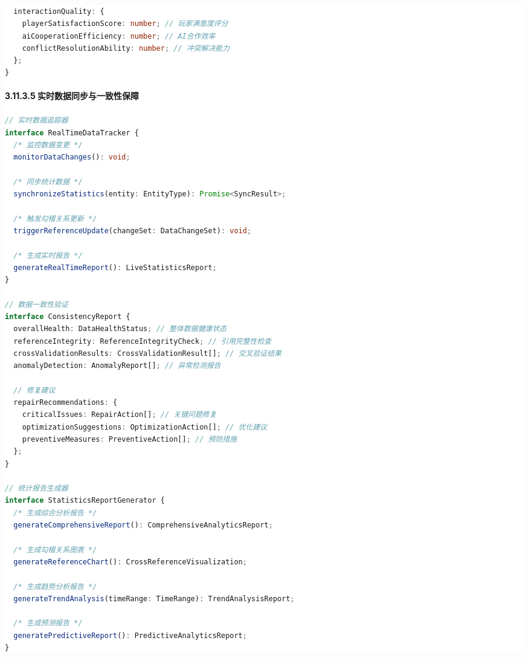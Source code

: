 ```typescript
  interactionQuality: {
    playerSatisfactionScore: number; // 玩家满意度评分
    aiCooperationEfficiency: number; // AI合作效率
    conflictResolutionAbility: number; // 冲突解决能力
  };
}
```

#### 3.11.3.5 实时数据同步与一致性保障

```typescript
// 实时数据追踪器
interface RealTimeDataTracker {
  /* 监控数据变更 */
  monitorDataChanges(): void;

  /* 同步统计数据 */
  synchronizeStatistics(entity: EntityType): Promise<SyncResult>;

  /* 触发勾稽关系更新 */
  triggerReferenceUpdate(changeSet: DataChangeSet): void;

  /* 生成实时报告 */
  generateRealTimeReport(): LiveStatisticsReport;
}

// 数据一致性验证
interface ConsistencyReport {
  overallHealth: DataHealthStatus; // 整体数据健康状态
  referenceIntegrity: ReferenceIntegrityCheck; // 引用完整性检查
  crossValidationResults: CrossValidationResult[]; // 交叉验证结果
  anomalyDetection: AnomalyReport[]; // 异常检测报告

  // 修复建议
  repairRecommendations: {
    criticalIssues: RepairAction[]; // 关键问题修复
    optimizationSuggestions: OptimizationAction[]; // 优化建议
    preventiveMeasures: PreventiveAction[]; // 预防措施
  };
}

// 统计报告生成器
interface StatisticsReportGenerator {
  /* 生成综合分析报告 */
  generateComprehensiveReport(): ComprehensiveAnalyticsReport;

  /* 生成勾稽关系图表 */
  generateReferenceChart(): CrossReferenceVisualization;

  /* 生成趋势分析报告 */
  generateTrendAnalysis(timeRange: TimeRange): TrendAnalysisReport;

  /* 生成预测报告 */
  generatePredictiveReport(): PredictiveAnalyticsReport;
}
```
